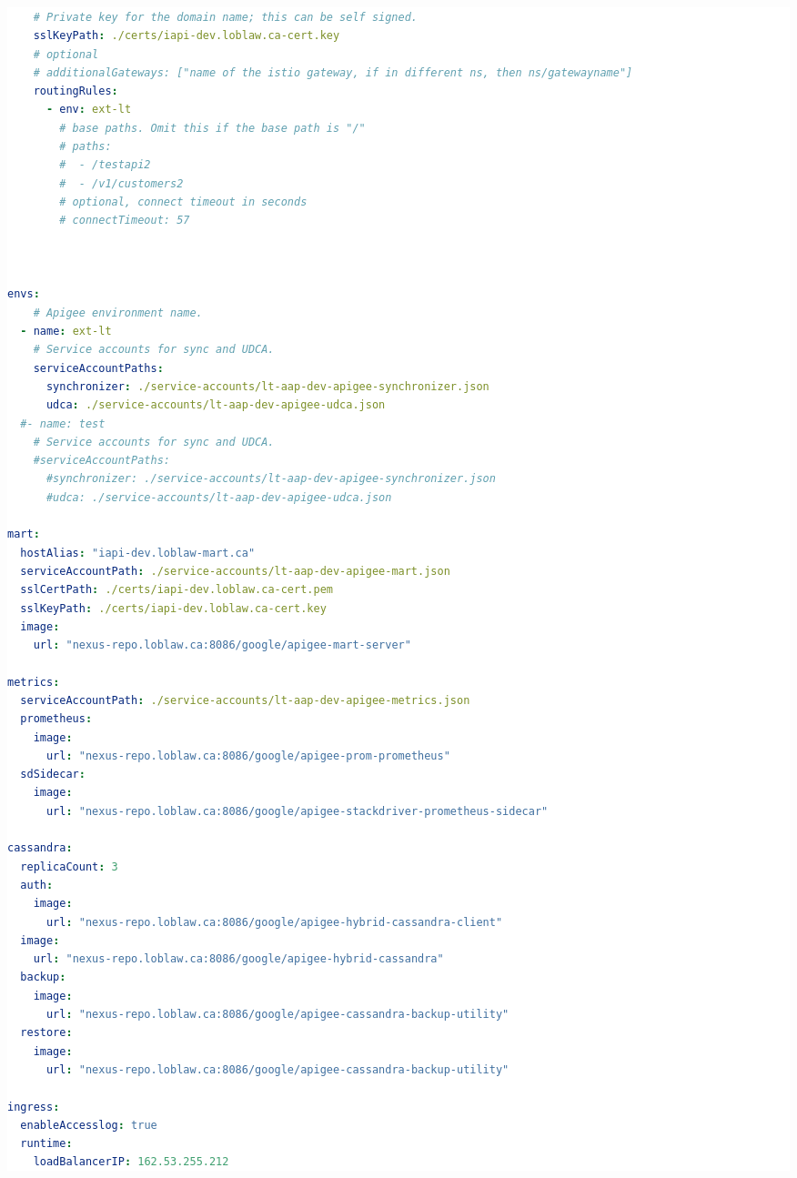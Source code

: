 ```yaml
    # Private key for the domain name; this can be self signed.
    sslKeyPath: ./certs/iapi-dev.loblaw.ca-cert.key
    # optional
    # additionalGateways: ["name of the istio gateway, if in different ns, then ns/gatewayname"]
    routingRules:
      - env: ext-lt
        # base paths. Omit this if the base path is "/"
        # paths:
        #  - /testapi2
        #  - /v1/customers2
        # optional, connect timeout in seconds
        # connectTimeout: 57
      


envs:
    # Apigee environment name.
  - name: ext-lt
    # Service accounts for sync and UDCA.
    serviceAccountPaths:
      synchronizer: ./service-accounts/lt-aap-dev-apigee-synchronizer.json
      udca: ./service-accounts/lt-aap-dev-apigee-udca.json
  #- name: test
    # Service accounts for sync and UDCA.
    #serviceAccountPaths:
      #synchronizer: ./service-accounts/lt-aap-dev-apigee-synchronizer.json
      #udca: ./service-accounts/lt-aap-dev-apigee-udca.json

mart:
  hostAlias: "iapi-dev.loblaw-mart.ca"
  serviceAccountPath: ./service-accounts/lt-aap-dev-apigee-mart.json
  sslCertPath: ./certs/iapi-dev.loblaw.ca-cert.pem
  sslKeyPath: ./certs/iapi-dev.loblaw.ca-cert.key
  image:
    url: "nexus-repo.loblaw.ca:8086/google/apigee-mart-server"

metrics:
  serviceAccountPath: ./service-accounts/lt-aap-dev-apigee-metrics.json
  prometheus:
    image:
      url: "nexus-repo.loblaw.ca:8086/google/apigee-prom-prometheus"
  sdSidecar:
    image:
      url: "nexus-repo.loblaw.ca:8086/google/apigee-stackdriver-prometheus-sidecar"

cassandra:
  replicaCount: 3
  auth:
    image:
      url: "nexus-repo.loblaw.ca:8086/google/apigee-hybrid-cassandra-client"
  image:
    url: "nexus-repo.loblaw.ca:8086/google/apigee-hybrid-cassandra"
  backup:
    image:
      url: "nexus-repo.loblaw.ca:8086/google/apigee-cassandra-backup-utility"
  restore:
    image:
      url: "nexus-repo.loblaw.ca:8086/google/apigee-cassandra-backup-utility"

ingress:
  enableAccesslog: true
  runtime:
    loadBalancerIP: 162.53.255.212
```